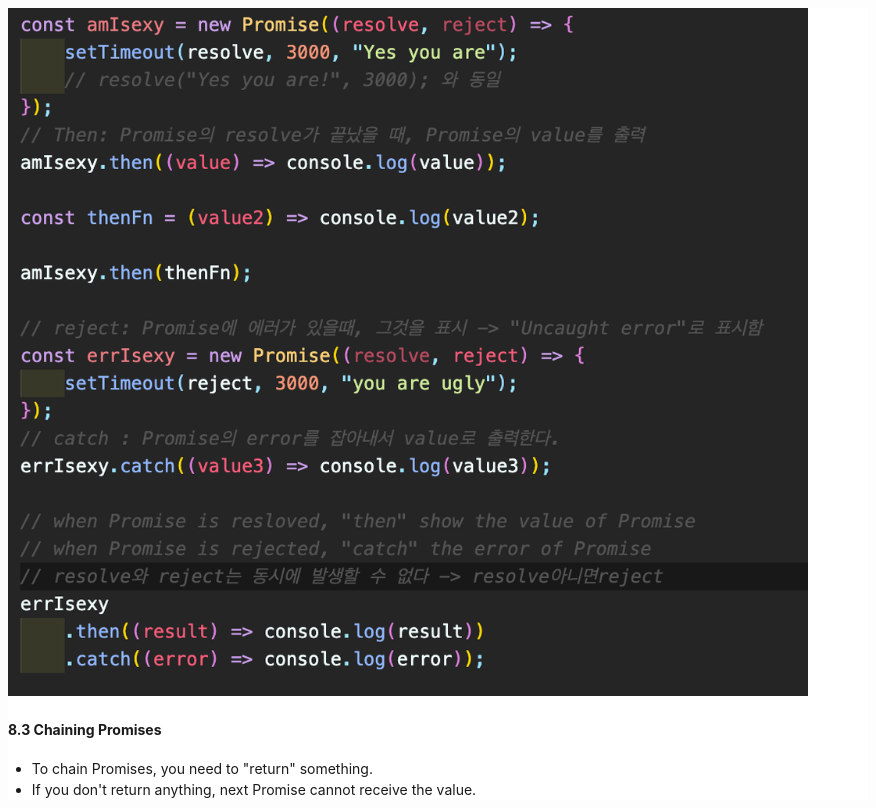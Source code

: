   <img src="./img/capture08-2.png" width=800px>

#### 8.3 Chaining Promises

- To chain Promises, you need to "return" something.
- If you don't return anything, next Promise cannot receive the value.  